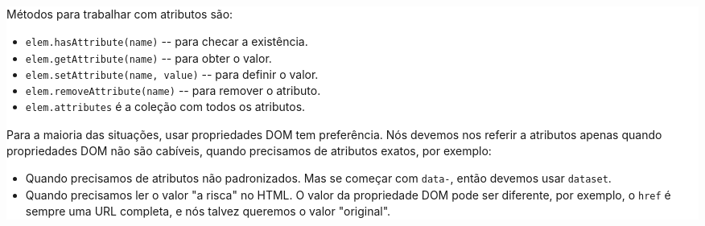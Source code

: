 Métodos para trabalhar com atributos são:

- `elem.hasAttribute(name)` -- para checar a existência.
- `elem.getAttribute(name)` -- para obter o valor.
- `elem.setAttribute(name, value)` -- para definir o valor.
- `elem.removeAttribute(name)` -- para remover o atributo.
- `elem.attributes` é a coleção com todos os atributos.

Para a maioria das situações, usar propriedades DOM tem preferência. Nós devemos nos referir a atributos apenas quando propriedades DOM não são cabíveis, quando precisamos de atributos exatos, por exemplo:

- Quando precisamos de atributos não padronizados. Mas se começar com `data-`, então devemos usar `dataset`. 
- Quando precisamos ler o valor "a risca" no HTML. O valor da propriedade DOM pode ser diferente, por exemplo, o `href` é sempre uma URL completa, e nós talvez queremos o valor "original". 
